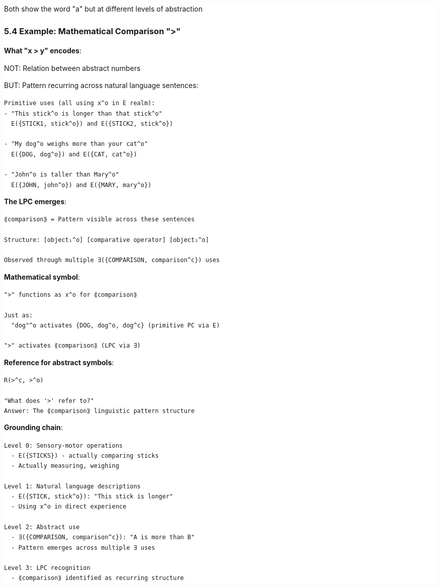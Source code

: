 Both show the word "a" but at different levels of abstraction

### 5.4 Example: Mathematical Comparison ">"

**What "x > y" encodes**:

NOT: Relation between abstract numbers

BUT: Pattern recurring across natural language sentences:

```
Primitive uses (all using x^o in E realm):
- "This stick^o is longer than that stick^o"
  E({STICK1, stick^o}) and E({STICK2, stick^o})

- "My dog^o weighs more than your cat^o"
  E({DOG, dog^o}) and E({CAT, cat^o})

- "John^o is taller than Mary^o"
  E({JOHN, john^o}) and E({MARY, mary^o})
```

**The LPC emerges**:

```
⟪comparison⟫ = Pattern visible across these sentences

Structure: [object₁^o] [comparative operator] [object₂^o]

Observed through multiple ∃({COMPARISON, comparison^c}) uses
```

**Mathematical symbol**:

```
">" functions as x^o for ⟪comparison⟫

Just as:
  "dog"^o activates {DOG, dog^o, dog^c} (primitive PC via E)

">" activates ⟪comparison⟫ (LPC via ∃)
```

**Reference for abstract symbols**:

```
R(>^c, >^o)

"What does '>' refer to?"
Answer: The ⟪comparison⟫ linguistic pattern structure
```

**Grounding chain**:

```
Level 0: Sensory-motor operations
  - E({STICKS}) - actually comparing sticks
  - Actually measuring, weighing

Level 1: Natural language descriptions
  - E({STICK, stick^o}): "This stick is longer"
  - Using x^o in direct experience

Level 2: Abstract use
  - ∃({COMPARISON, comparison^c}): "A is more than B"
  - Pattern emerges across multiple ∃ uses

Level 3: LPC recognition
  - ⟪comparison⟫ identified as recurring structure

```